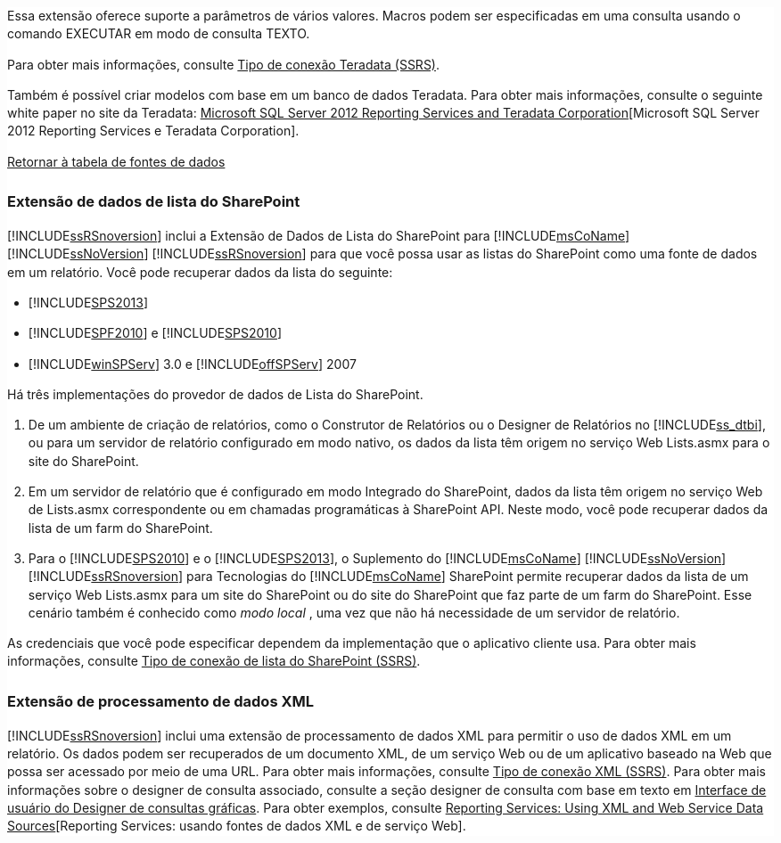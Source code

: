  Essa extensão oferece suporte a parâmetros de vários valores. Macros podem ser especificadas em uma consulta usando o comando EXECUTAR em modo de consulta TEXTO.  
  
 Para obter mais informações, consulte [Tipo de conexão Teradata &#40;SSRS&#41;](teradata-connection-type-ssrs.md).  
  
 Também é possível criar modelos com base em um banco de dados Teradata. Para obter mais informações, consulte o seguinte white paper no site da Teradata: [Microsoft SQL Server 2012 Reporting Services and Teradata Corporation](http://www.teradata.com/white-papers/Microsoft-SQL-Server-2012-Reporting-Services-and-Teradata-Corporation/?type=WP)[Microsoft SQL Server 2012 Reporting Services e Teradata Corporation].  
  
 [Retornar à tabela de fontes de dados](#DataSourcesTable)  
  
###  <a name="SharePointList"></a> Extensão de dados de lista do SharePoint  
 [!INCLUDE[ssRSnoversion](../../includes/ssrsnoversion-md.md)] inclui a Extensão de Dados de Lista do SharePoint para [!INCLUDE[msCoName](../../includes/msconame-md.md)] [!INCLUDE[ssNoVersion](../../includes/ssnoversion-md.md)] [!INCLUDE[ssRSnoversion](../../includes/ssrsnoversion-md.md)] para que você possa usar as listas do SharePoint como uma fonte de dados em um relatório. Você pode recuperar dados da lista do seguinte:  
  
-   [!INCLUDE[SPS2013](../../includes/sps2013-md.md)]  
  
-   [!INCLUDE[SPF2010](../../includes/spf2010-md.md)] e [!INCLUDE[SPS2010](../../includes/sps2010-md.md)]  
  
-   [!INCLUDE[winSPServ](../../includes/winspserv-md.md)] 3.0 e [!INCLUDE[offSPServ](../../includes/offspserv-md.md)] 2007  
  
 Há três implementações do provedor de dados de Lista do SharePoint.  
  
1.  De um ambiente de criação de relatórios, como o Construtor de Relatórios ou o Designer de Relatórios no [!INCLUDE[ss_dtbi](../../includes/ss-dtbi-md.md)], ou para um servidor de relatório configurado em modo nativo, os dados da lista têm origem no serviço Web Lists.asmx para o site do SharePoint.  
  
2.  Em um servidor de relatório que é configurado em modo Integrado do SharePoint, dados da lista têm origem no serviço Web de Lists.asmx correspondente ou em chamadas programáticas à SharePoint API. Neste modo, você pode recuperar dados da lista de um farm do SharePoint.  
  
3.  Para o [!INCLUDE[SPS2010](../../includes/sps2010-md.md)] e o [!INCLUDE[SPS2013](../../includes/sps2013-md.md)], o Suplemento do [!INCLUDE[msCoName](../../includes/msconame-md.md)] [!INCLUDE[ssNoVersion](../../includes/ssnoversion-md.md)] [!INCLUDE[ssRSnoversion](../../includes/ssrsnoversion-md.md)] para Tecnologias do [!INCLUDE[msCoName](../../includes/msconame-md.md)] SharePoint permite recuperar dados da lista de um serviço Web Lists.asmx para um site do SharePoint ou do site do SharePoint que faz parte de um farm do SharePoint. Esse cenário também é conhecido como *modo local* , uma vez que não há necessidade de um servidor de relatório.  
  
 As credenciais que você pode especificar dependem da implementação que o aplicativo cliente usa. Para obter mais informações, consulte [Tipo de conexão de lista do SharePoint &#40;SSRS&#41;](sharepoint-list-connection-type-ssrs.md).  
  
###  <a name="XML"></a> Extensão de processamento de dados XML  
 [!INCLUDE[ssRSnoversion](../../includes/ssrsnoversion-md.md)] inclui uma extensão de processamento de dados XML para permitir o uso de dados XML em um relatório. Os dados podem ser recuperados de um documento XML, de um serviço Web ou de um aplicativo baseado na Web que possa ser acessado por meio de uma URL. Para obter mais informações, consulte [Tipo de conexão XML &#40;SSRS&#41;](xml-connection-type-ssrs.md). Para obter mais informações sobre o designer de consulta associado, consulte a seção designer de consulta com base em texto em [Interface de usuário do Designer de consultas gráficas](graphical-query-designer-user-interface.md). Para obter exemplos, consulte [Reporting Services: Using XML and Web Service Data Sources](http://go.microsoft.com/fwlink/?LinkId=81654)[Reporting Services: usando fontes de dados XML e de serviço Web].  
  